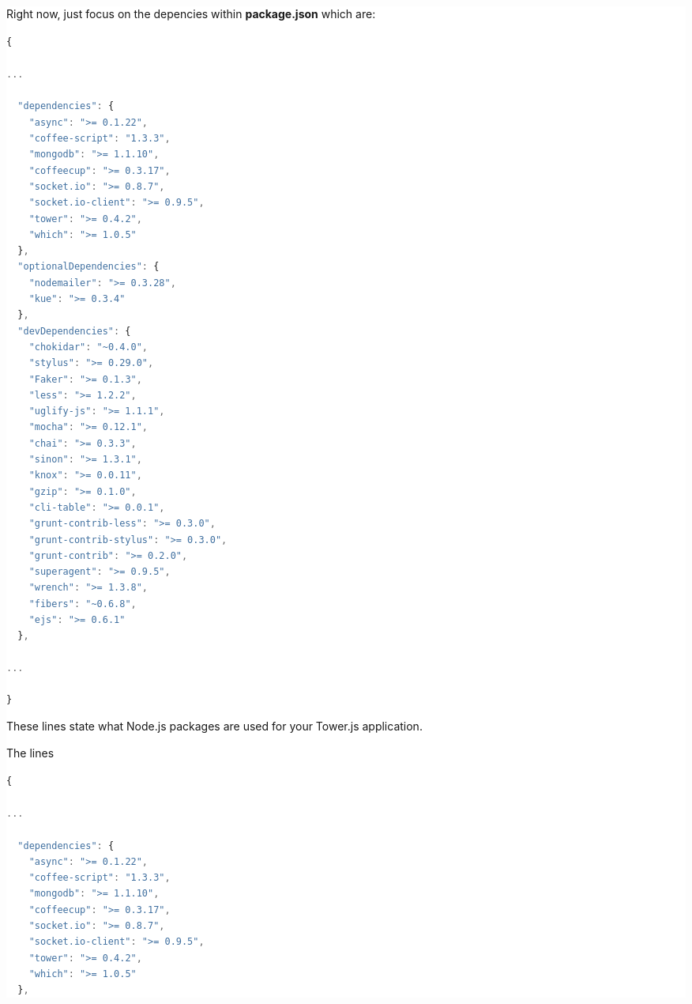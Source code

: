 Right now, just focus on the depencies within **package.json** which are:

````javascript
{

...

  "dependencies": {
    "async": ">= 0.1.22",
    "coffee-script": "1.3.3",
    "mongodb": ">= 1.1.10",
    "coffeecup": ">= 0.3.17",
    "socket.io": ">= 0.8.7",
    "socket.io-client": ">= 0.9.5",
    "tower": ">= 0.4.2",
    "which": ">= 1.0.5"
  },
  "optionalDependencies": {
    "nodemailer": ">= 0.3.28",
    "kue": ">= 0.3.4"
  },
  "devDependencies": {
    "chokidar": "~0.4.0",
    "stylus": ">= 0.29.0",
    "Faker": ">= 0.1.3",
    "less": ">= 1.2.2",
    "uglify-js": ">= 1.1.1",
    "mocha": ">= 0.12.1",
    "chai": ">= 0.3.3",
    "sinon": ">= 1.3.1",
    "knox": ">= 0.0.11",
    "gzip": ">= 0.1.0",
    "cli-table": ">= 0.0.1",
    "grunt-contrib-less": ">= 0.3.0",
    "grunt-contrib-stylus": ">= 0.3.0",
    "grunt-contrib": ">= 0.2.0",
    "superagent": ">= 0.9.5",
    "wrench": ">= 1.3.8",
    "fibers": "~0.6.8",
    "ejs": ">= 0.6.1"
  },

...

}
````

These lines state what Node.js packages are used for your Tower.js application.

The lines

````javascript
{

...
  
  "dependencies": {
    "async": ">= 0.1.22",
    "coffee-script": "1.3.3",
    "mongodb": ">= 1.1.10",
    "coffeecup": ">= 0.3.17",
    "socket.io": ">= 0.8.7",
    "socket.io-client": ">= 0.9.5",
    "tower": ">= 0.4.2",
    "which": ">= 1.0.5"
  },
````